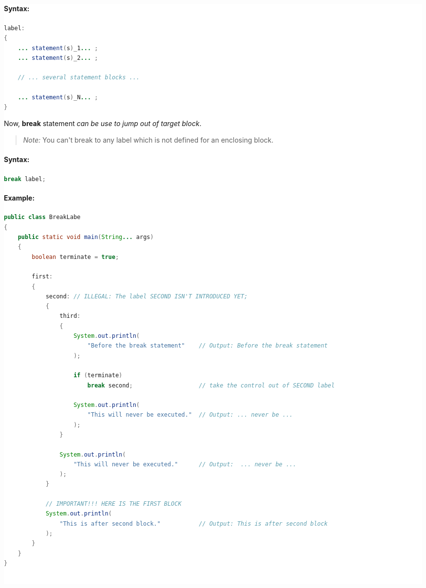 #### Syntax:
```java
label:
{
    ... statement(s)_1... ;
    ... statement(s)_2... ;
        
    // ... several statement blocks ...

    ... statement(s)_N... ;
}
```

Now, **break** statement *can be use to jump out of target block*.
<br/>
> *Note:* You can't break to any label which is not defined for an enclosing block.

#### Syntax:
```java
break label;
```

#### Example:
```java
public class BreakLabe
{
    public static void main(String... args)
    {
        boolean terminate = true;
         
        first:
        {
            second: // ILLEGAL: The label SECOND ISN'T INTRODUCED YET;
            {
                third:
                {
                    System.out.println(
                        "Before the break statement"    // Output: Before the break statement
                    );

                    if (terminate)
                        break second;                   // take the control out of SECOND label
                    
                    System.out.println(
                        "This will never be executed."  // Output: ... never be ...
                    );
                }

                System.out.println(
                    "This will never be executed."      // Output:  ... never be ...
                );
            }
  
            // IMPORTANT!!! HERE IS THE FIRST BLOCK
            System.out.println(
                "This is after second block."           // Output: This is after second block
            );
        }
    }
}
```
<br/>
